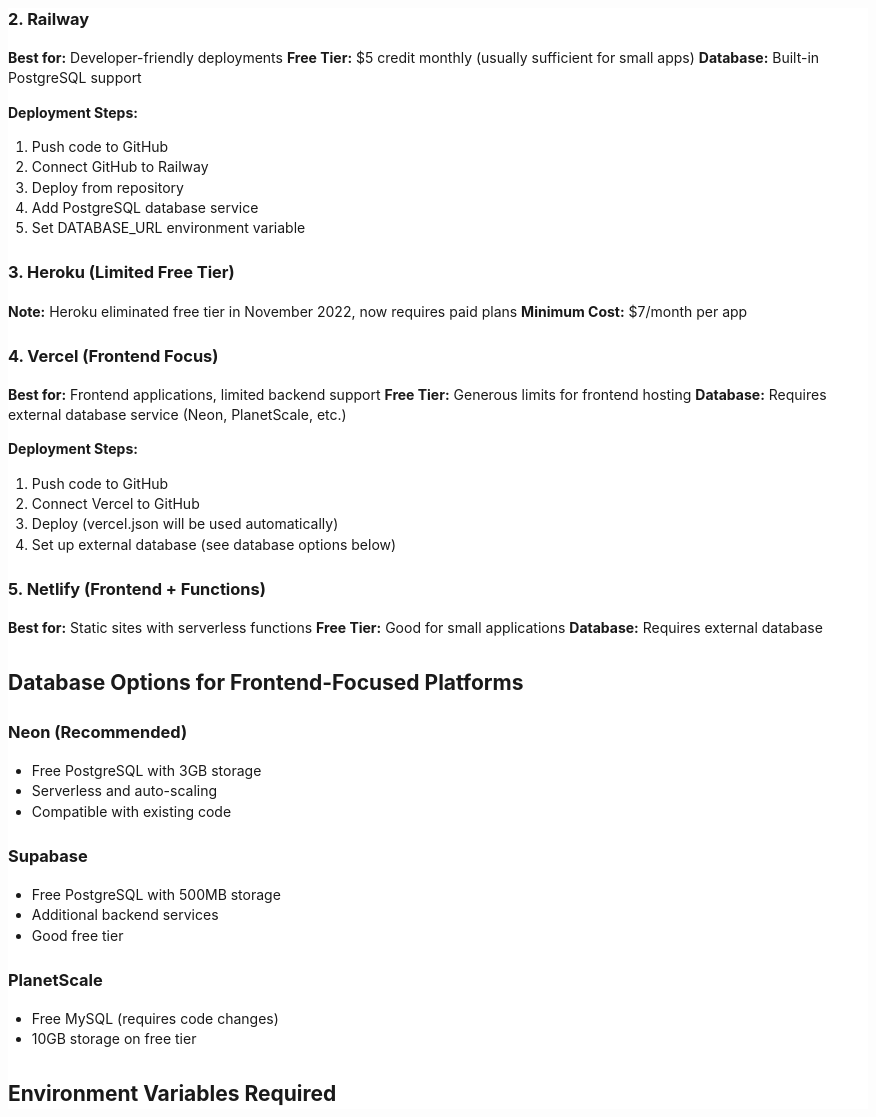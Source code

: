 ### 2. Railway
**Best for:** Developer-friendly deployments
**Free Tier:** $5 credit monthly (usually sufficient for small apps)
**Database:** Built-in PostgreSQL support

**Deployment Steps:**
1. Push code to GitHub
2. Connect GitHub to Railway
3. Deploy from repository
4. Add PostgreSQL database service
5. Set DATABASE_URL environment variable

### 3. Heroku (Limited Free Tier)
**Note:** Heroku eliminated free tier in November 2022, now requires paid plans
**Minimum Cost:** $7/month per app

### 4. Vercel (Frontend Focus)
**Best for:** Frontend applications, limited backend support
**Free Tier:** Generous limits for frontend hosting
**Database:** Requires external database service (Neon, PlanetScale, etc.)

**Deployment Steps:**
1. Push code to GitHub
2. Connect Vercel to GitHub
3. Deploy (vercel.json will be used automatically)
4. Set up external database (see database options below)

### 5. Netlify (Frontend + Functions)
**Best for:** Static sites with serverless functions
**Free Tier:** Good for small applications
**Database:** Requires external database

## Database Options for Frontend-Focused Platforms

### Neon (Recommended)
- Free PostgreSQL with 3GB storage
- Serverless and auto-scaling
- Compatible with existing code

### Supabase
- Free PostgreSQL with 500MB storage
- Additional backend services
- Good free tier

### PlanetScale
- Free MySQL (requires code changes)
- 10GB storage on free tier

## Environment Variables Required
